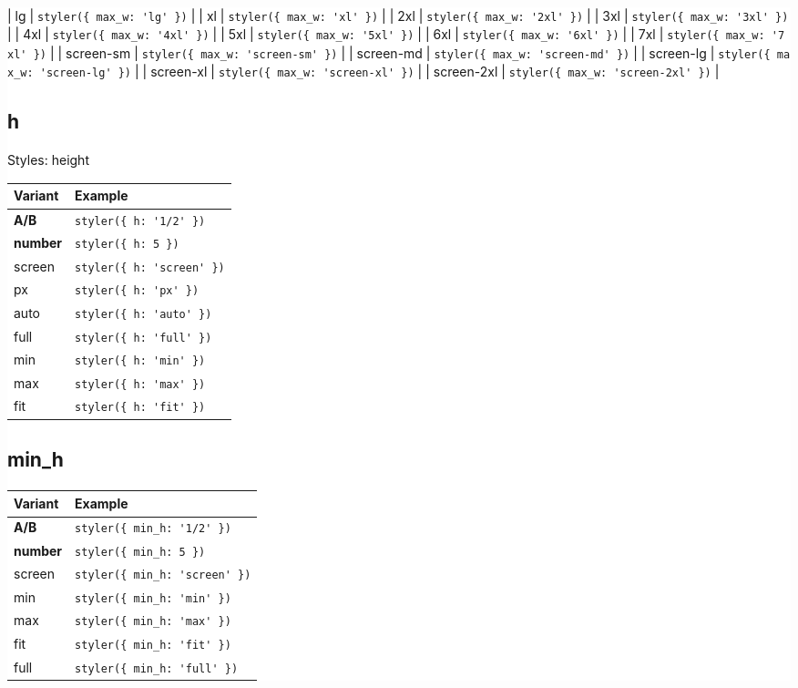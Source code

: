 | lg         | `styler({ max_w: 'lg' })`         |
| xl         | `styler({ max_w: 'xl' })`         |
| 2xl        | `styler({ max_w: '2xl' })`        |
| 3xl        | `styler({ max_w: '3xl' })`        |
| 4xl        | `styler({ max_w: '4xl' })`        |
| 5xl        | `styler({ max_w: '5xl' })`        |
| 6xl        | `styler({ max_w: '6xl' })`        |
| 7xl        | `styler({ max_w: '7xl' })`        |
| screen-sm  | `styler({ max_w: 'screen-sm' })`  |
| screen-md  | `styler({ max_w: 'screen-md' })`  |
| screen-lg  | `styler({ max_w: 'screen-lg' })`  |
| screen-xl  | `styler({ max_w: 'screen-xl' })`  |
| screen-2xl | `styler({ max_w: 'screen-2xl' })` |

## h

Styles: height

| Variant    | Example                   |
| :--------- | :------------------------ |
| **A/B**    | `styler({ h: '1/2' })`    |
| **number** | `styler({ h: 5 })`        |
| screen     | `styler({ h: 'screen' })` |
| px         | `styler({ h: 'px' })`     |
| auto       | `styler({ h: 'auto' })`   |
| full       | `styler({ h: 'full' })`   |
| min        | `styler({ h: 'min' })`    |
| max        | `styler({ h: 'max' })`    |
| fit        | `styler({ h: 'fit' })`    |

## min_h

| Variant    | Example                       |
| :--------- | :---------------------------- |
| **A/B**    | `styler({ min_h: '1/2' })`    |
| **number** | `styler({ min_h: 5 })`        |
| screen     | `styler({ min_h: 'screen' })` |
| min        | `styler({ min_h: 'min' })`    |
| max        | `styler({ min_h: 'max' })`    |
| fit        | `styler({ min_h: 'fit' })`    |
| full       | `styler({ min_h: 'full' })`   |
